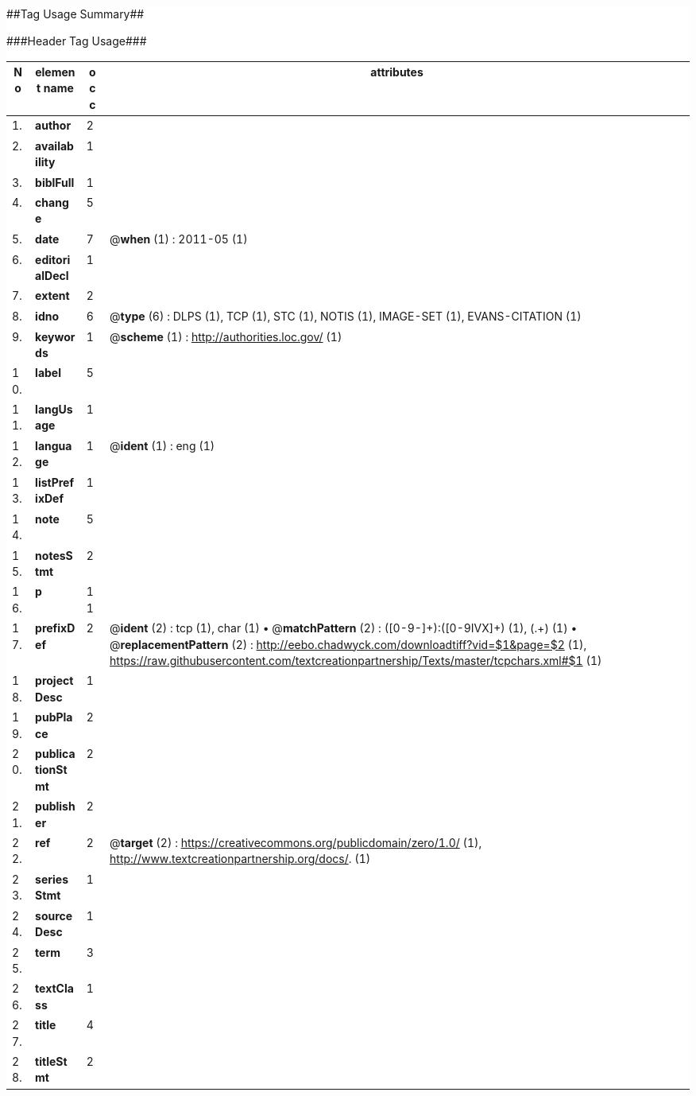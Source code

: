 ##Tag Usage Summary##

###Header Tag Usage###

|No|element name|occ|attributes|
|---|---|---|---|
|1.|__author__|2||
|2.|__availability__|1||
|3.|__biblFull__|1||
|4.|__change__|5||
|5.|__date__|7| @__when__ (1) : 2011-05 (1)|
|6.|__editorialDecl__|1||
|7.|__extent__|2||
|8.|__idno__|6| @__type__ (6) : DLPS (1), TCP (1), STC (1), NOTIS (1), IMAGE-SET (1), EVANS-CITATION (1)|
|9.|__keywords__|1| @__scheme__ (1) : http://authorities.loc.gov/ (1)|
|10.|__label__|5||
|11.|__langUsage__|1||
|12.|__language__|1| @__ident__ (1) : eng (1)|
|13.|__listPrefixDef__|1||
|14.|__note__|5||
|15.|__notesStmt__|2||
|16.|__p__|11||
|17.|__prefixDef__|2| @__ident__ (2) : tcp (1), char (1)  •  @__matchPattern__ (2) : ([0-9\-]+):([0-9IVX]+) (1), (.+) (1)  •  @__replacementPattern__ (2) : http://eebo.chadwyck.com/downloadtiff?vid=$1&page=$2 (1), https://raw.githubusercontent.com/textcreationpartnership/Texts/master/tcpchars.xml#$1 (1)|
|18.|__projectDesc__|1||
|19.|__pubPlace__|2||
|20.|__publicationStmt__|2||
|21.|__publisher__|2||
|22.|__ref__|2| @__target__ (2) : https://creativecommons.org/publicdomain/zero/1.0/ (1), http://www.textcreationpartnership.org/docs/. (1)|
|23.|__seriesStmt__|1||
|24.|__sourceDesc__|1||
|25.|__term__|3||
|26.|__textClass__|1||
|27.|__title__|4||
|28.|__titleStmt__|2||
